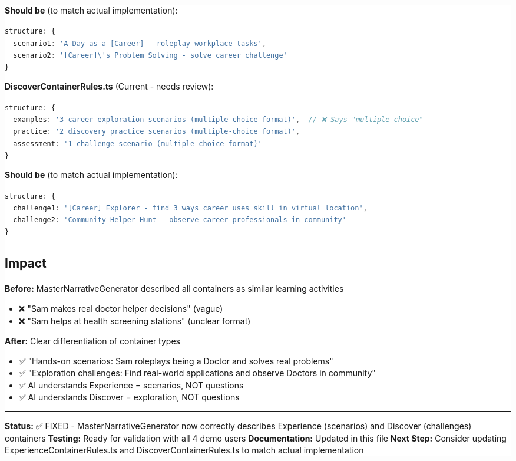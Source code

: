 **Should be** (to match actual implementation):
```typescript
structure: {
  scenario1: 'A Day as a [Career] - roleplay workplace tasks',
  scenario2: '[Career]\'s Problem Solving - solve career challenge'
}
```

**DiscoverContainerRules.ts** (Current - needs review):
```typescript
structure: {
  examples: '3 career exploration scenarios (multiple-choice format)',  // ❌ Says "multiple-choice"
  practice: '2 discovery practice scenarios (multiple-choice format)',
  assessment: '1 challenge scenario (multiple-choice format)'
}
```

**Should be** (to match actual implementation):
```typescript
structure: {
  challenge1: '[Career] Explorer - find 3 ways career uses skill in virtual location',
  challenge2: 'Community Helper Hunt - observe career professionals in community'
}
```

## Impact

**Before:** MasterNarrativeGenerator described all containers as similar learning activities
- ❌ "Sam makes real doctor helper decisions" (vague)
- ❌ "Sam helps at health screening stations" (unclear format)

**After:** Clear differentiation of container types
- ✅ "Hands-on scenarios: Sam roleplays being a Doctor and solves real problems"
- ✅ "Exploration challenges: Find real-world applications and observe Doctors in community"
- ✅ AI understands Experience = scenarios, NOT questions
- ✅ AI understands Discover = exploration, NOT questions

---

**Status:** ✅ FIXED - MasterNarrativeGenerator now correctly describes Experience (scenarios) and Discover (challenges) containers
**Testing:** Ready for validation with all 4 demo users
**Documentation:** Updated in this file
**Next Step:** Consider updating ExperienceContainerRules.ts and DiscoverContainerRules.ts to match actual implementation
